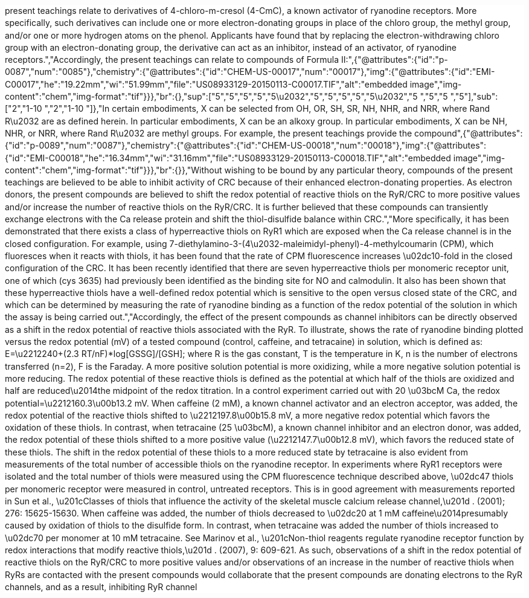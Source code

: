 present teachings relate to derivatives of 4-chloro-m-cresol (4-CmC), a known activator of ryanodine receptors. More specifically, such derivatives can include one or more electron-donating groups in place of the chloro group, the methyl group, and\/or one or more hydrogen atoms on the phenol. Applicants have found that by replacing the electron-withdrawing chloro group with an electron-donating group, the derivative can act as an inhibitor, instead of an activator, of ryanodine receptors.","Accordingly, the present teachings can relate to compounds of Formula II:",{"@attributes":{"id":"p-0087","num":"0085"},"chemistry":{"@attributes":{"id":"CHEM-US-00017","num":"00017"},"img":{"@attributes":{"id":"EMI-C00017","he":"19.22mm","wi":"51.99mm","file":"US08933129-20150113-C00017.TIF","alt":"embedded image","img-content":"chem","img-format":"tif"}}},"br":{},"sup":["5","5","5","5","5\u2032","5","5","5","5","5\u2032","5 ","5","5 ","5"],"sub":["2","1-10 ","2","1-10 "]},"In certain embodiments, X can be selected from OH, OR, SH, SR, NH, NHR, and NRR, where Rand R\u2032 are as defined herein. In particular embodiments, X can be an alkoxy group. In particular embodiments, X can be NH, NHR, or NRR, where Rand R\u2032 are methyl groups. For example, the present teachings provide the compound",{"@attributes":{"id":"p-0089","num":"0087"},"chemistry":{"@attributes":{"id":"CHEM-US-00018","num":"00018"},"img":{"@attributes":{"id":"EMI-C00018","he":"16.34mm","wi":"31.16mm","file":"US08933129-20150113-C00018.TIF","alt":"embedded image","img-content":"chem","img-format":"tif"}}},"br":{}},"Without wishing to be bound by any particular theory, compounds of the present teachings are believed to be able to inhibit activity of CRC because of their enhanced electron-donating properties. As electron donors, the present compounds are believed to shift the redox potential of reactive thiols on the RyR\/CRC to more positive values and\/or increase the number of reactive thiols on the RyR\/CRC. It is further believed that these compounds can transiently exchange electrons with the Ca release protein and shift the thiol-disulfide balance within CRC.","More specifically, it has been demonstrated that there exists a class of hyperreactive thiols on RyR1 which are exposed when the Ca release channel is in the closed configuration. For example, using 7-diethylamino-3-(4\u2032-maleimidyl-phenyl)-4-methylcoumarin (CPM), which fluoresces when it reacts with thiols, it has been found that the rate of CPM fluorescence increases \u02dc10-fold in the closed configuration of the CRC. It has been recently identified that there are seven hyperreactive thiols per monomeric receptor unit, one of which (cys 3635) had previously been identified as the binding site for NO and calmodulin. It also has been shown that these hyperreactive thiols have a well-defined redox potential which is sensitive to the open versus closed state of the CRC, and which can be determined by measuring the rate of ryanodine binding as a function of the redox potential of the solution in which the assay is being carried out.","Accordingly, the effect of the present compounds as channel inhibitors can be directly observed as a shift in the redox potential of reactive thiols associated with the RyR. To illustrate,  shows the rate of ryanodine binding plotted versus the redox potential (mV) of a tested compound (control, caffeine, and tetracaine) in solution, which is defined as: E=\u2212240+(2.3 RT\/nF)*log[GSSG]\/[GSH]; where R is the gas constant, T is the temperature in K, n is the number of electrons transferred (n=2), F is the Faraday. A more positive solution potential is more oxidizing, while a more negative solution potential is more reducing. The redox potential of these reactive thiols is defined as the potential at which half of the thiols are oxidized and half are reduced\u2014the midpoint of the redox titration. In a control experiment carried out with 20 \u03bcM Ca, the redox potential=\u2212160.3\u00b13.2 mV. When caffeine (2 mM), a known channel activator and an electron acceptor, was added, the redox potential of the reactive thiols shifted to \u2212197.8\u00b15.8 mV, a more negative redox potential which favors the oxidation of these thiols. In contrast, when tetracaine (25 \u03bcM), a known channel inhibitor and an electron donor, was added, the redox potential of these thiols shifted to a more positive value (\u2212147.7\u00b12.8 mV), which favors the reduced state of these thiols. The shift in the redox potential of these thiols to a more reduced state by tetracaine is also evident from measurements of the total number of accessible thiols on the ryanodine receptor. In experiments where RyR1 receptors were isolated and the total number of thiols were measured using the CPM fluorescence technique described above, \u02dc47 thiols per monomeric receptor were measured in control, untreated receptors. This is in good agreement with measurements reported in Sun et al., \u201cClasses of thiols that influence the activity of the skeletal muscle calcium release channel,\u201d . (2001); 276: 15625-15630. When caffeine was added, the number of thiols decreased to \u02dc20 at 1 mM caffeine\u2014presumably caused by oxidation of thiols to the disulfide form. In contrast, when tetracaine was added the number of thiols increased to \u02dc70 per monomer at 10 mM tetracaine. See Marinov et al., \u201cNon-thiol reagents regulate ryanodine receptor function by redox interactions that modify reactive thiols,\u201d . (2007), 9: 609-621. As such, observations of a shift in the redox potential of reactive thiols on the RyR\/CRC to more positive values and\/or observations of an increase in the number of reactive thiols when RyRs are contacted with the present compounds would collaborate that the present compounds are donating electrons to the RyR channels, and as a result, inhibiting RyR channel